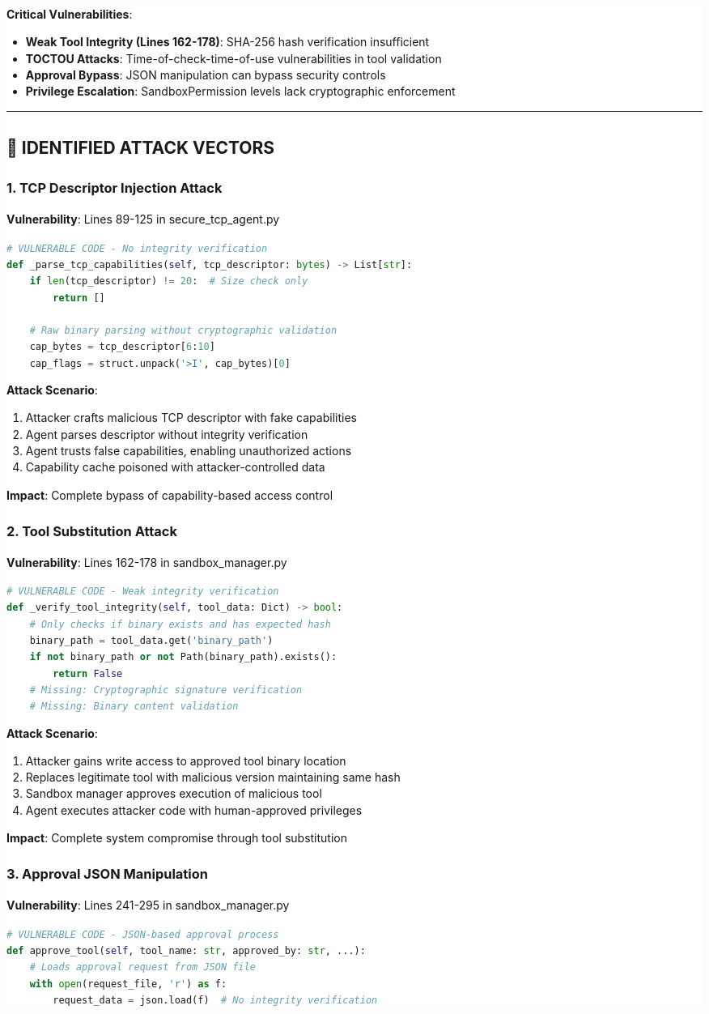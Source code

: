 **Critical Vulnerabilities**:
- **Weak Tool Integrity (Lines 162-178)**: SHA-256 hash verification insufficient
- **TOCTOU Attacks**: Time-of-check-time-of-use vulnerabilities in tool validation
- **Approval Bypass**: JSON manipulation can bypass security controls
- **Privilege Escalation**: SandboxPermission levels lack cryptographic enforcement

---

## 🚨 **IDENTIFIED ATTACK VECTORS**

### **1. TCP Descriptor Injection Attack**
**Vulnerability**: Lines 89-125 in secure_tcp_agent.py
```python
# VULNERABLE CODE - No integrity verification
def _parse_tcp_capabilities(self, tcp_descriptor: bytes) -> List[str]:
    if len(tcp_descriptor) != 20:  # Size check only
        return []
    
    # Raw binary parsing without cryptographic validation
    cap_bytes = tcp_descriptor[6:10]
    cap_flags = struct.unpack('>I', cap_bytes)[0]
```

**Attack Scenario**:
1. Attacker crafts malicious TCP descriptor with fake capabilities
2. Agent parses descriptor without integrity verification
3. Agent trusts false capabilities, enabling unauthorized actions
4. Capability cache poisoned with attacker-controlled data

**Impact**: Complete bypass of capability-based access control

### **2. Tool Substitution Attack**
**Vulnerability**: Lines 162-178 in sandbox_manager.py
```python
# VULNERABLE CODE - Weak integrity verification
def _verify_tool_integrity(self, tool_data: Dict) -> bool:
    # Only checks if binary exists and has expected hash
    binary_path = tool_data.get('binary_path')
    if not binary_path or not Path(binary_path).exists():
        return False
    # Missing: Cryptographic signature verification
    # Missing: Binary content validation
```

**Attack Scenario**:
1. Attacker gains write access to approved tool binary location
2. Replaces legitimate tool with malicious version maintaining same hash
3. Sandbox manager approves execution of malicious tool
4. Agent executes attacker code with human-approved privileges

**Impact**: Complete system compromise through tool substitution

### **3. Approval JSON Manipulation**
**Vulnerability**: Lines 241-295 in sandbox_manager.py
```python
# VULNERABLE CODE - JSON-based approval process
def approve_tool(self, tool_name: str, approved_by: str, ...):
    # Loads approval request from JSON file
    with open(request_file, 'r') as f:
        request_data = json.load(f)  # No integrity verification
```
